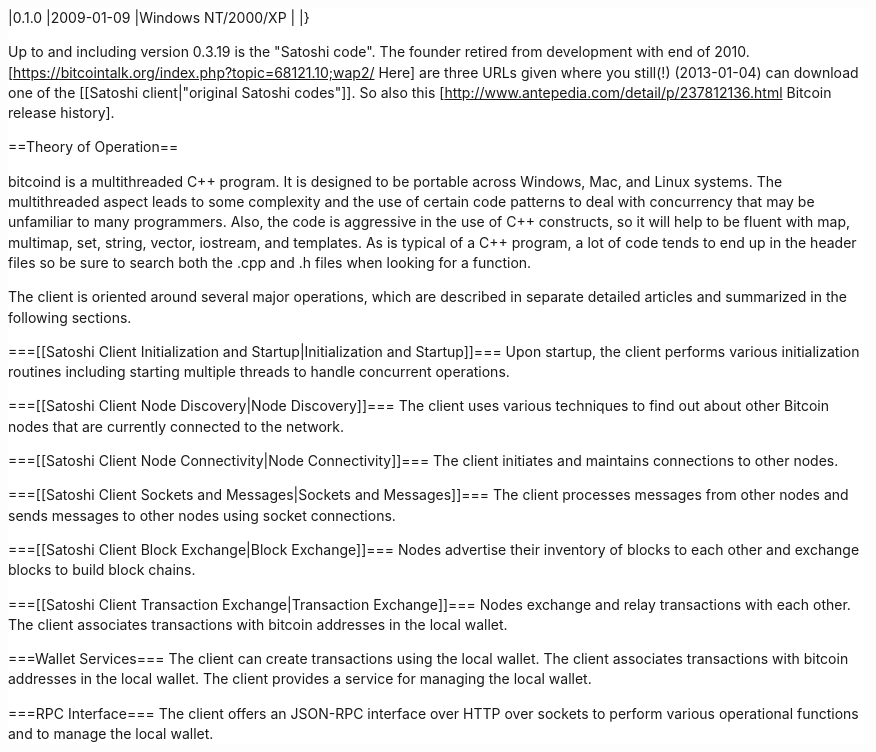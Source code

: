 |0.1.0
|2009-01-09
|Windows NT/2000/XP
|
|}

Up to and including version 0.3.19 is the "Satoshi code". The founder retired from development with end of 2010. [https://bitcointalk.org/index.php?topic=68121.10;wap2/  Here] are three URLs given where you still(!) (2013-01-04) can download one of the [[Satoshi client|"original Satoshi codes"]]. So also this [http://www.antepedia.com/detail/p/237812136.html Bitcoin release history].

==Theory of Operation==

bitcoind is a multithreaded C++ program. It is designed to be portable across Windows, Mac, and Linux systems. The multithreaded aspect leads to some complexity and the use of certain code patterns to deal with concurrency that may be unfamiliar to many programmers. Also, the code is aggressive in the use of C++ constructs, so it will help to be fluent with map, multimap, set, string, vector, iostream, and templates. As is typical of a C++ program, a lot of code tends to end up in the header files so be sure to search both the .cpp and .h files when looking for a function.

The client is oriented around several major operations, which are described in separate detailed articles and summarized in the following sections.


===[[Satoshi Client Initialization and Startup|Initialization and Startup]]===
Upon startup, the client performs various initialization routines including starting multiple threads to handle concurrent operations.

===[[Satoshi Client Node Discovery|Node Discovery]]===
The client uses various techniques to find out about other Bitcoin nodes that are currently connected to the network.

===[[Satoshi Client Node Connectivity|Node Connectivity]]===
The client initiates and maintains connections to other nodes.

===[[Satoshi Client Sockets and Messages|Sockets and Messages]]===
The client processes messages from other nodes and sends messages to other nodes using socket connections.

===[[Satoshi Client Block Exchange|Block Exchange]]===
Nodes advertise their inventory of blocks to each other and exchange blocks to build block chains.

===[[Satoshi Client Transaction Exchange|Transaction Exchange]]===
Nodes exchange and relay transactions with each other. The client associates transactions with bitcoin addresses in the local wallet.

===Wallet Services===
The client can create transactions using the local wallet. The client associates transactions with bitcoin addresses in the local wallet. The client provides a service for managing the local wallet.

===RPC Interface===
The client offers an JSON-RPC interface over HTTP over sockets to perform various operational functions and to manage the local wallet.
